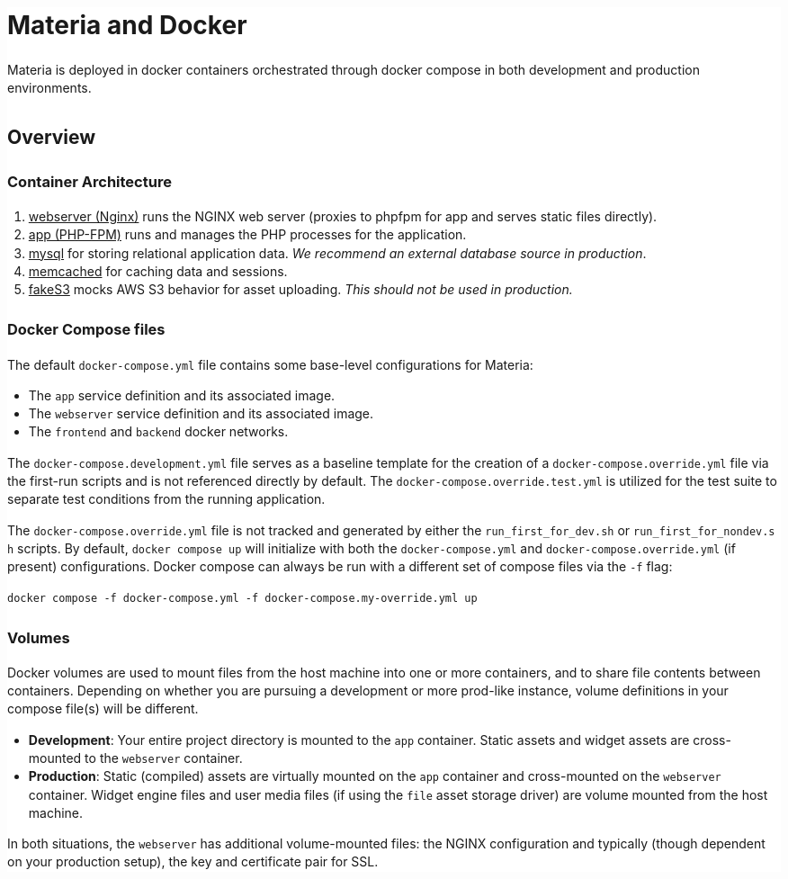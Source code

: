 # Materia and Docker

Materia is deployed in docker containers orchestrated through docker compose in both development and production environments.

## Overview

### Container Architecture

 1. [webserver (Nginx)](https://www.nginx.com/) runs the NGINX web server (proxies to phpfpm for app and serves static files directly).
 2. [app (PHP-FPM)](https://php-fpm.org/) runs and manages the PHP processes for the application.
 3. [mysql](https://www.mysql.com/) for storing relational application data. _We recommend an external database source in production_.
 4. [memcached](https://memcached.org/) for caching data and sessions.
 5. [fakeS3](https://github.com/jubos/fake-s3) mocks AWS S3 behavior for asset uploading. _This should not be used in production._

### Docker Compose files

The default `docker-compose.yml` file contains some base-level configurations for Materia:

- The `app` service definition and its associated image.
- The `webserver` service definition and its associated image.
- The `frontend` and `backend` docker networks.

The `docker-compose.development.yml` file serves as a baseline template for the creation of a `docker-compose.override.yml` file via the first-run scripts and is not referenced directly by default. The `docker-compose.override.test.yml` is utilized for the test suite to separate test conditions from the running application.

The `docker-compose.override.yml` file is not tracked and generated by either the `run_first_for_dev.sh` or `run_first_for_nondev.sh` scripts. By default, `docker compose up` will initialize with both the `docker-compose.yml` and `docker-compose.override.yml` (if present) configurations. Docker compose can always be run with a different set of compose files via the `-f` flag:

```
docker compose -f docker-compose.yml -f docker-compose.my-override.yml up
```

### Volumes

Docker volumes are used to mount files from the host machine into one or more containers, and to share file contents between containers. Depending on whether you are pursuing a development or more prod-like instance, volume definitions in your compose file(s) will be different.

- **Development**: Your entire project directory is mounted to the `app` container. Static assets and widget assets are cross-mounted to the `webserver` container.
- **Production**: Static (compiled) assets are virtually mounted on the `app` container and cross-mounted on the `webserver` container. Widget engine files and user media files (if using the `file` asset storage driver) are volume mounted from the host machine.

In both situations, the `webserver` has additional volume-mounted files: the NGINX configuration and typically (though dependent on your production setup), the key and certificate pair for SSL.

